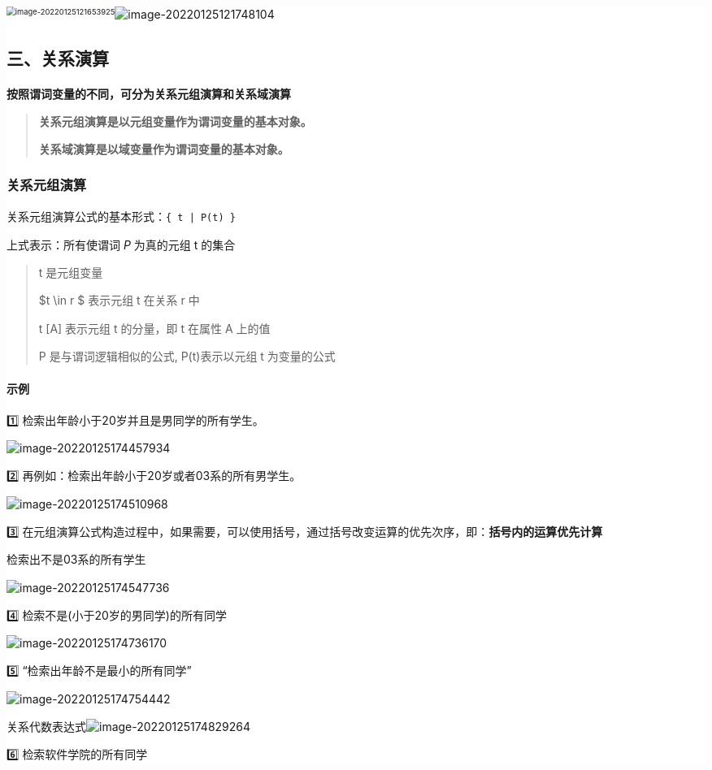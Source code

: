 <img src="https://gitee.com/yi-junquan/image_gitee/raw/master/images/image-20220125121653925.png" alt="image-20220125121653925" style="zoom:67%;float:left" />

![image-20220125121748104](https://gitee.com/yi-junquan/image_gitee/raw/master/images/image-20220125121748104.png)

## 三、关系演算

**按照谓词变量的不同，可分为关系元组演算和关系域演算**

>  **关系元组演算是以元组变量作为谓词变量的基本对象。**
>
>  **关系域演算是以域变量作为谓词变量的基本对象。**

### 关系元组演算

关系元组演算公式的基本形式：`{ t | P(t) }`

上式表示：所有使谓词 *P* 为真的元组 t 的集合

>  t 是元组变量
>
>  $t \in r $ 表示元组 t 在关系 r 中
>
>  t [A] 表示元组 t 的分量，即 t 在属性 A 上的值
>
>  P 是与谓词逻辑相似的公式, P(t)表示以元组 t 为变量的公式

#### 示例

:one: 检索出年龄小于20岁并且是男同学的所有学生。

![image-20220125174457934](https://gitee.com/yi-junquan/image_gitee/raw/master/images/image-20220125174457934.png)

:two: 再例如：检索出年龄小于20岁或者03系的所有男学生。

![image-20220125174510968](https://gitee.com/yi-junquan/image_gitee/raw/master/images/image-20220125174510968.png)

:three: 在元组演算公式构造过程中，如果需要，可以使用括号，通过括号改变运算的优先次序，即：**括号内的运算优先计算**

检索出不是03系的所有学生

![image-20220125174547736](https://gitee.com/yi-junquan/image_gitee/raw/master/images/image-20220125174547736.png)

:four: 检索不是(小于20岁的男同学)的所有同学

![image-20220125174736170](https://gitee.com/yi-junquan/image_gitee/raw/master/images/image-20220125174736170.png)

:five: “检索出年龄不是最小的所有同学”

![image-20220125174754442](https://gitee.com/yi-junquan/image_gitee/raw/master/images/image-20220125174754442.png)

关系代数表达式![image-20220125174829264](https://gitee.com/yi-junquan/image_gitee/raw/master/images/image-20220125174829264.png)                               

:six: 检索软件学院的所有同学

